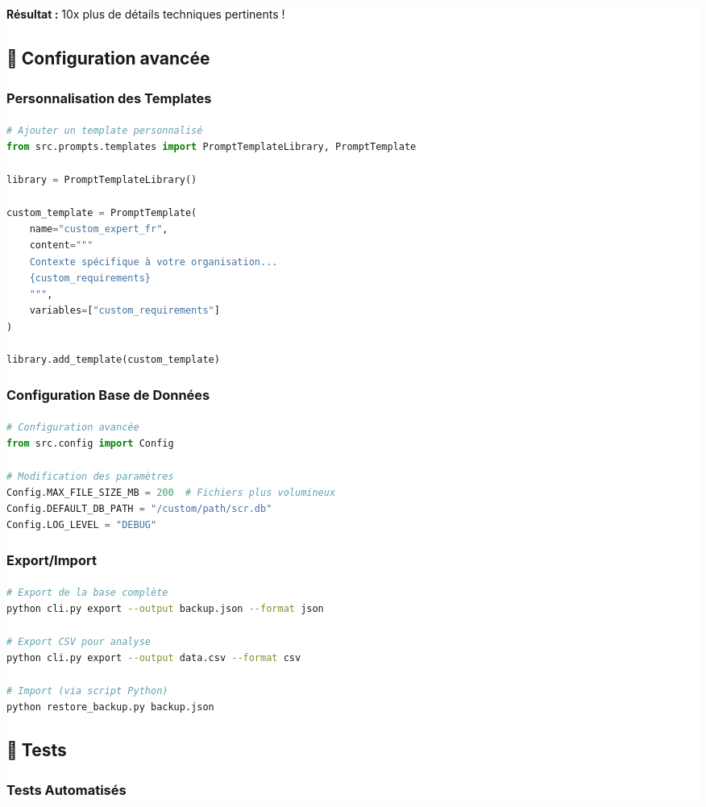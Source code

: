 **Résultat :** 10x plus de détails techniques pertinents !

## 🔧 Configuration avancée

### Personnalisation des Templates

```python
# Ajouter un template personnalisé
from src.prompts.templates import PromptTemplateLibrary, PromptTemplate

library = PromptTemplateLibrary()

custom_template = PromptTemplate(
    name="custom_expert_fr",
    content="""
    Contexte spécifique à votre organisation...
    {custom_requirements}
    """,
    variables=["custom_requirements"]
)

library.add_template(custom_template)
```

### Configuration Base de Données

```python
# Configuration avancée
from src.config import Config

# Modification des paramètres
Config.MAX_FILE_SIZE_MB = 200  # Fichiers plus volumineux
Config.DEFAULT_DB_PATH = "/custom/path/scr.db"
Config.LOG_LEVEL = "DEBUG"
```

### Export/Import

```bash
# Export de la base complète
python cli.py export --output backup.json --format json

# Export CSV pour analyse
python cli.py export --output data.csv --format csv

# Import (via script Python)
python restore_backup.py backup.json
```

## 🧪 Tests

### Tests Automatisés
